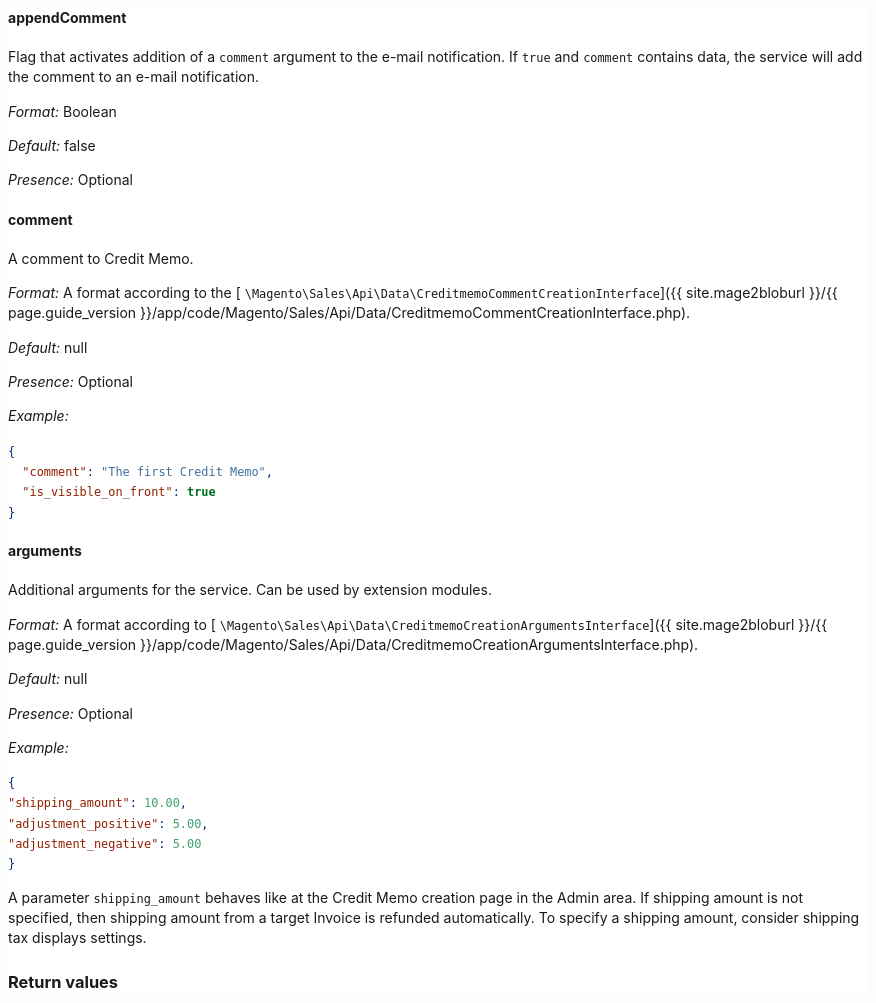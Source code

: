 #### appendComment

Flag that activates addition of a `comment` argument to the e-mail notification. If `true` and `comment` contains data, the service will add the comment to an e-mail notification.

*Format:* Boolean

*Default:* false

*Presence:* Optional

#### comment

A comment to Credit Memo.

*Format:* A format according to the [ `\Magento\Sales\Api\Data\CreditmemoCommentCreationInterface`]({{ site.mage2bloburl }}/{{ page.guide_version }}/app/code/Magento/Sales/Api/Data/CreditmemoCommentCreationInterface.php).

*Default:* null

*Presence:* Optional

*Example:*

```json
{
  "comment": "The first Credit Memo",
  "is_visible_on_front": true
}
```

#### arguments

Additional arguments for the service. Can be used by extension modules.

*Format:* A format according to [ `\Magento\Sales\Api\Data\CreditmemoCreationArgumentsInterface`]({{ site.mage2bloburl }}/{{ page.guide_version }}/app/code/Magento/Sales/Api/Data/CreditmemoCreationArgumentsInterface.php).

*Default:* null

*Presence:* Optional

*Example:*

```json
{
"shipping_amount": 10.00,
"adjustment_positive": 5.00,
"adjustment_negative": 5.00
}
```

A parameter `shipping_amount` behaves like at the Credit Memo creation page in the Admin area. If shipping amount is not specified, then shipping amount from a target Invoice is refunded automatically. To specify a shipping amount, consider shipping tax displays settings.

### Return values

